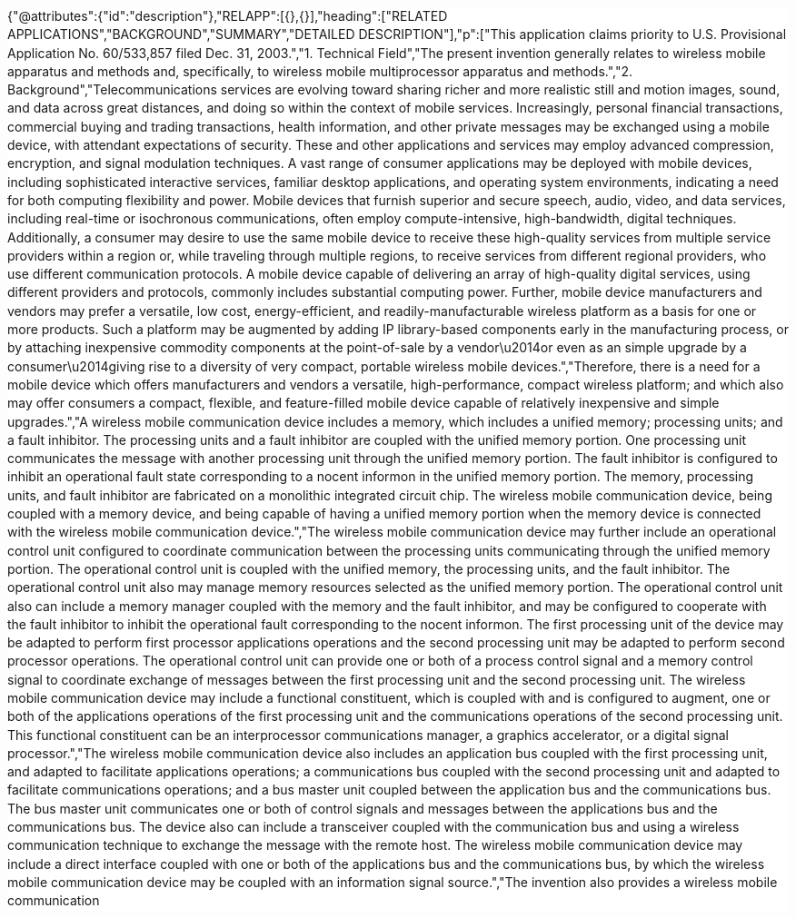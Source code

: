 {"@attributes":{"id":"description"},"RELAPP":[{},{}],"heading":["RELATED APPLICATIONS","BACKGROUND","SUMMARY","DETAILED DESCRIPTION"],"p":["This application claims priority to U.S. Provisional Application No. 60\/533,857 filed Dec. 31, 2003.","1. Technical Field","The present invention generally relates to wireless mobile apparatus and methods and, specifically, to wireless mobile multiprocessor apparatus and methods.","2. Background","Telecommunications services are evolving toward sharing richer and more realistic still and motion images, sound, and data across great distances, and doing so within the context of mobile services. Increasingly, personal financial transactions, commercial buying and trading transactions, health information, and other private messages may be exchanged using a mobile device, with attendant expectations of security. These and other applications and services may employ advanced compression, encryption, and signal modulation techniques. A vast range of consumer applications may be deployed with mobile devices, including sophisticated interactive services, familiar desktop applications, and operating system environments, indicating a need for both computing flexibility and power. Mobile devices that furnish superior and secure speech, audio, video, and data services, including real-time or isochronous communications, often employ compute-intensive, high-bandwidth, digital techniques. Additionally, a consumer may desire to use the same mobile device to receive these high-quality services from multiple service providers within a region or, while traveling through multiple regions, to receive services from different regional providers, who use different communication protocols. A mobile device capable of delivering an array of high-quality digital services, using different providers and protocols, commonly includes substantial computing power. Further, mobile device manufacturers and vendors may prefer a versatile, low cost, energy-efficient, and readily-manufacturable wireless platform as a basis for one or more products. Such a platform may be augmented by adding IP library-based components early in the manufacturing process, or by attaching inexpensive commodity components at the point-of-sale by a vendor\u2014or even as an simple upgrade by a consumer\u2014giving rise to a diversity of very compact, portable wireless mobile devices.","Therefore, there is a need for a mobile device which offers manufacturers and vendors a versatile, high-performance, compact wireless platform; and which also may offer consumers a compact, flexible, and feature-filled mobile device capable of relatively inexpensive and simple upgrades.","A wireless mobile communication device includes a memory, which includes a unified memory; processing units; and a fault inhibitor. The processing units and a fault inhibitor are coupled with the unified memory portion. One processing unit communicates the message with another processing unit through the unified memory portion. The fault inhibitor is configured to inhibit an operational fault state corresponding to a nocent informon in the unified memory portion. The memory, processing units, and fault inhibitor are fabricated on a monolithic integrated circuit chip. The wireless mobile communication device, being coupled with a memory device, and being capable of having a unified memory portion when the memory device is connected with the wireless mobile communication device.","The wireless mobile communication device may further include an operational control unit configured to coordinate communication between the processing units communicating through the unified memory portion. The operational control unit is coupled with the unified memory, the processing units, and the fault inhibitor. The operational control unit also may manage memory resources selected as the unified memory portion. The operational control unit also can include a memory manager coupled with the memory and the fault inhibitor, and may be configured to cooperate with the fault inhibitor to inhibit the operational fault corresponding to the nocent informon. The first processing unit of the device may be adapted to perform first processor applications operations and the second processing unit may be adapted to perform second processor operations. The operational control unit can provide one or both of a process control signal and a memory control signal to coordinate exchange of messages between the first processing unit and the second processing unit. The wireless mobile communication device may include a functional constituent, which is coupled with and is configured to augment, one or both of the applications operations of the first processing unit and the communications operations of the second processing unit. This functional constituent can be an interprocessor communications manager, a graphics accelerator, or a digital signal processor.","The wireless mobile communication device also includes an application bus coupled with the first processing unit, and adapted to facilitate applications operations; a communications bus coupled with the second processing unit and adapted to facilitate communications operations; and a bus master unit coupled between the application bus and the communications bus. The bus master unit communicates one or both of control signals and messages between the applications bus and the communications bus. The device also can include a transceiver coupled with the communication bus and using a wireless communication technique to exchange the message with the remote host. The wireless mobile communication device may include a direct interface coupled with one or both of the applications bus and the communications bus, by which the wireless mobile communication device may be coupled with an information signal source.","The invention also provides a wireless mobile communication